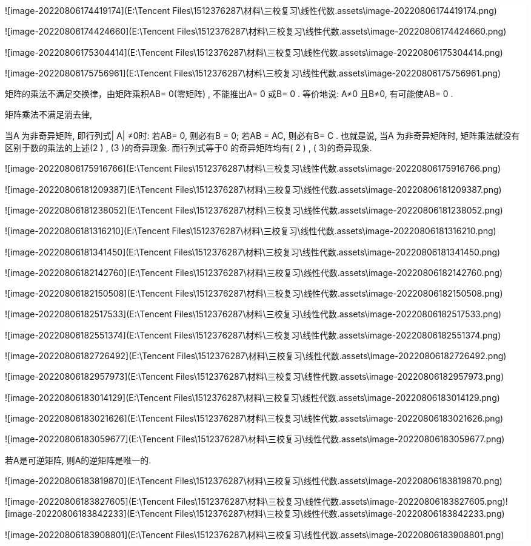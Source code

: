 ![image-20220806174419174](E:\Tencent Files\1512376287\材料\三校复习\线性代数.assets\image-20220806174419174.png)

![image-20220806174424660](E:\Tencent Files\1512376287\材料\三校复习\线性代数.assets\image-20220806174424660.png)

![image-20220806175304414](E:\Tencent Files\1512376287\材料\三校复习\线性代数.assets\image-20220806175304414.png)

![image-20220806175756961](E:\Tencent Files\1512376287\材料\三校复习\线性代数.assets\image-20220806175756961.png)

矩阵的乘法不满足交换律，由矩阵乘积AB= 0(零矩阵) , 不能推出A= 0 或B= 0 . 等价地说: A≠0 且B≠0, 有可能使AB= 0 .

矩阵乘法不满足消去律,

当A 为非奇异矩阵, 即行列式| A| ≠0时: 若AB= 0, 则必有B = 0; 若AB = AC, 则必有B= C . 也就是说, 当A 为非奇异矩阵时, 矩阵乘法就没有区别于数的乘法的上述(2 ) , (3 )的奇异现象. 而行列式等于0 的奇异矩阵均有( 2 ) , ( 3)的奇异现象.

![image-20220806175916766](E:\Tencent Files\1512376287\材料\三校复习\线性代数.assets\image-20220806175916766.png)

![image-20220806181209387](E:\Tencent Files\1512376287\材料\三校复习\线性代数.assets\image-20220806181209387.png)

![image-20220806181238052](E:\Tencent Files\1512376287\材料\三校复习\线性代数.assets\image-20220806181238052.png)

![image-20220806181316210](E:\Tencent Files\1512376287\材料\三校复习\线性代数.assets\image-20220806181316210.png)

![image-20220806181341450](E:\Tencent Files\1512376287\材料\三校复习\线性代数.assets\image-20220806181341450.png)

![image-20220806182142760](E:\Tencent Files\1512376287\材料\三校复习\线性代数.assets\image-20220806182142760.png)

![image-20220806182150508](E:\Tencent Files\1512376287\材料\三校复习\线性代数.assets\image-20220806182150508.png)

![image-20220806182517533](E:\Tencent Files\1512376287\材料\三校复习\线性代数.assets\image-20220806182517533.png)

![image-20220806182551374](E:\Tencent Files\1512376287\材料\三校复习\线性代数.assets\image-20220806182551374.png)

![image-20220806182726492](E:\Tencent Files\1512376287\材料\三校复习\线性代数.assets\image-20220806182726492.png)

![image-20220806182957973](E:\Tencent Files\1512376287\材料\三校复习\线性代数.assets\image-20220806182957973.png)

![image-20220806183014129](E:\Tencent Files\1512376287\材料\三校复习\线性代数.assets\image-20220806183014129.png)

![image-20220806183021626](E:\Tencent Files\1512376287\材料\三校复习\线性代数.assets\image-20220806183021626.png)

![image-20220806183059677](E:\Tencent Files\1512376287\材料\三校复习\线性代数.assets\image-20220806183059677.png)

若A是可逆矩阵, 则A的逆矩阵是唯一的.

![image-20220806183819870](E:\Tencent Files\1512376287\材料\三校复习\线性代数.assets\image-20220806183819870.png)

![image-20220806183827605](E:\Tencent Files\1512376287\材料\三校复习\线性代数.assets\image-20220806183827605.png)![image-20220806183842233](E:\Tencent Files\1512376287\材料\三校复习\线性代数.assets\image-20220806183842233.png)

![image-20220806183908801](E:\Tencent Files\1512376287\材料\三校复习\线性代数.assets\image-20220806183908801.png)
